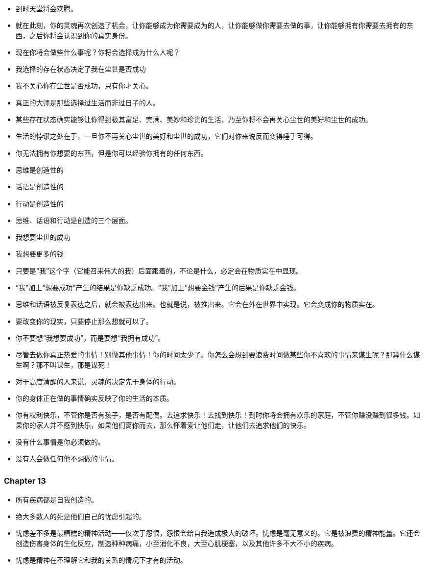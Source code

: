 * 到时天堂将会欢腾。

* 就在此刻，你的灵魂再次创造了机会，让你能够成为你需要成为的人，让你能够做你需要去做的事，让你能够拥有你需要去拥有的东西，之后你将会认识到你的真实身份。

* 现在你将会做些什么事呢？你将会选择成为什么人呢？

* 我选择的存在状态决定了我在尘世是否成功

* 我不关心你在尘世是否成功，只有你才关心。

* 真正的大师是那些选择过生活而非过日子的人。

* 某些存在状态确实能够让你得到极其富足、完满、美妙和珍贵的生活，乃至你将不会再关心尘世的美好和尘世的成功。

* 生活的悖谬之处在于，一旦你不再关心尘世的美好和尘世的成功，它们对你来说反而变得唾手可得。

* 你无法拥有你想要的东西，但是你可以经验你拥有的任何东西。

* 思维是创造性的

* 话语是创造性的

* 行动是创造性的

* 思维、话语和行动是创造的三个层面。

* 我想要尘世的成功

* 我想要更多的钱

* 只要是“我”这个字（它能召来伟大的我）后面跟着的，不论是什么，必定会在物质实在中显现。

* “我”加上“想要成功”产生的结果是你缺乏成功。“我”加上“想要金钱”产生的后果是你缺乏金钱。

* 思维和话语被反复表达之后，就会被表达出来。也就是说，被推出来。它会在外在世界中实现。它会变成你的物质实在。

* 要改变你的现实，只要停止那么想就可以了。

* 你不要想“我想要成功”，而是要想“我拥有成功”。

* 尽管去做你真正热爱的事情！别做其他事情！你的时间太少了。你怎么会想到要浪费时间做某些你不喜欢的事情来谋生呢？那算什么谋生啊？那不叫谋生，那是谋死！

* 对于高度清醒的人来说，灵魂的决定先于身体的行动。

* 你的身体正在做的事情确实反映了你的生活的本质。

* 你有权利快乐，不管你是否有孩子，是否有配偶。去追求快乐！去找到快乐！到时你将会拥有欢乐的家庭，不管你赚没赚到很多钱。如果你的家人并不感到快乐，如果他们离你而去，那么怀着爱让他们走，让他们去追求他们的快乐。

* 没有什么事情是你必须做的。

* 没有人会做任何他不想做的事情。


### Chapter 13

* 所有疾病都是自我创造的。

* 绝大多数人的死是他们自己的忧虑引起的。

* 忧虑差不多是最糟糕的精神活动——仅次于怨恨，怨恨会给自我造成极大的破坏。忧虑是毫无意义的。它是被浪费的精神能量。它还会创造伤害身体的生化反应，制造种种病痛，小至消化不良，大至心肌梗塞，以及其他许多不大不小的疾病。

* 忧虑是精神在不理解它和我的关系的情况下才有的活动。

